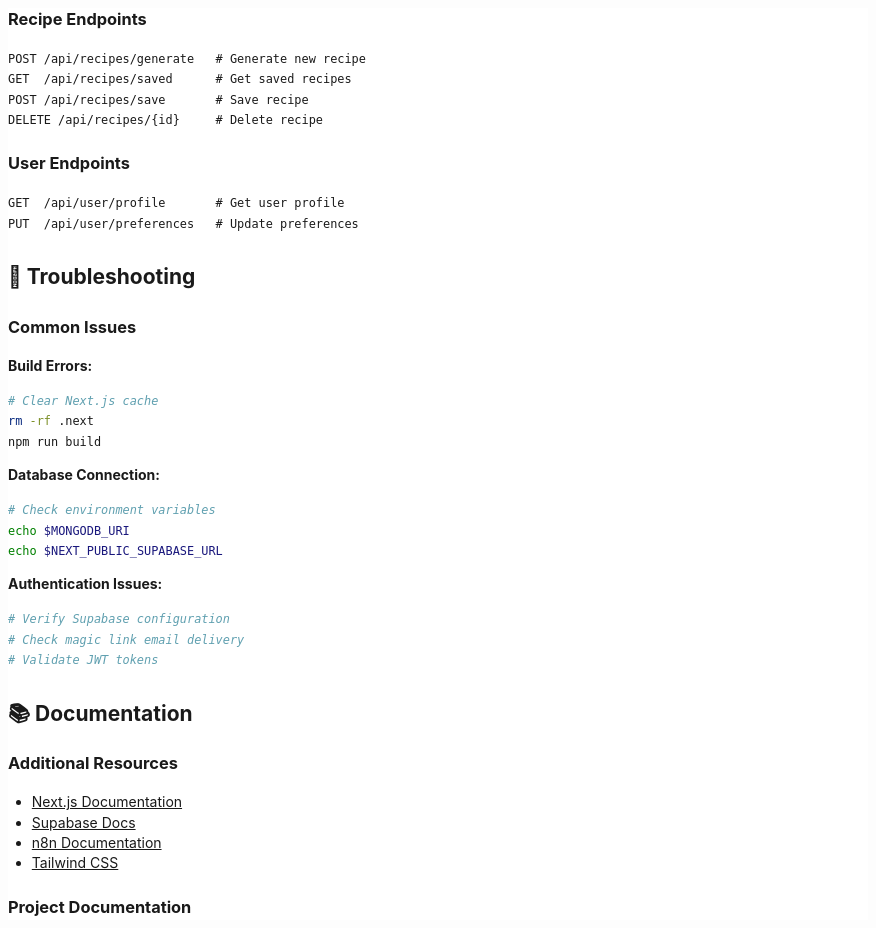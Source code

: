 ### Recipe Endpoints

```
POST /api/recipes/generate   # Generate new recipe
GET  /api/recipes/saved      # Get saved recipes
POST /api/recipes/save       # Save recipe
DELETE /api/recipes/{id}     # Delete recipe
```

### User Endpoints

```
GET  /api/user/profile       # Get user profile
PUT  /api/user/preferences   # Update preferences
```

## 🔧 Troubleshooting

### Common Issues

**Build Errors:**

```bash
# Clear Next.js cache
rm -rf .next
npm run build
```

**Database Connection:**

```bash
# Check environment variables
echo $MONGODB_URI
echo $NEXT_PUBLIC_SUPABASE_URL
```

**Authentication Issues:**

```bash
# Verify Supabase configuration
# Check magic link email delivery
# Validate JWT tokens
```

## 📚 Documentation

### Additional Resources

- [Next.js Documentation](https://nextjs.org/docs)
- [Supabase Docs](https://supabase.io/docs)
- [n8n Documentation](https://docs.n8n.io)
- [Tailwind CSS](https://tailwindcss.com/docs)

### Project Documentation
